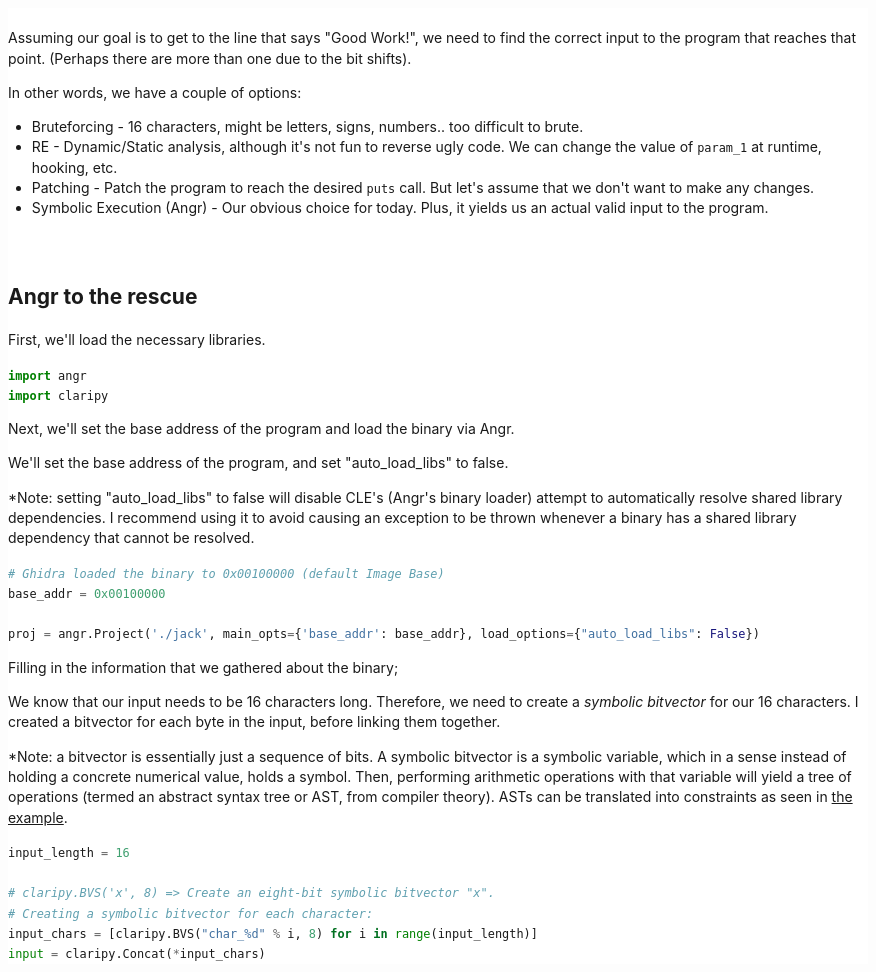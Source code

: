 <br>
Assuming our goal is to get to the line that says "Good Work!", we need to find the correct input to the program that reaches that point. (Perhaps there are more than one due to the bit shifts).

In other words, we have a couple of options:

* Bruteforcing - 16 characters, might be letters, signs, numbers.. too difficult to brute.
* RE - Dynamic/Static analysis, although it's not fun to reverse ugly code. We can change the value of `param_1` at runtime, hooking, etc.
* Patching - Patch the program to reach the desired `puts` call. But let's assume that we don't want to make any changes.
* Symbolic Execution (Angr) - Our obvious choice for today. Plus, it yields us an actual valid input to the program.

<br>

## Angr to the rescue

First, we'll load the necessary libraries.
```python
import angr
import claripy
```

Next, we'll set the base address of the program and load the binary via Angr.

We'll set the base address of the program, and set "auto_load_libs" to false. 

*Note: setting "auto_load_libs" to false will disable CLE's (Angr's binary loader) attempt to automatically resolve shared library dependencies. I recommend using it to avoid causing an exception to be thrown whenever a binary has a shared library dependency that cannot be resolved.
```python
# Ghidra loaded the binary to 0x00100000 (default Image Base)
base_addr = 0x00100000 

proj = angr.Project('./jack', main_opts={'base_addr': base_addr}, load_options={"auto_load_libs": False})
```

Filling in the information that we gathered about the binary;

We know that our input needs to be 16 characters long. Therefore, we need to create a _symbolic bitvector_ for our 16 characters. 
I created a bitvector for each byte in the input, before linking them together.

*Note: a bitvector is essentially just a sequence of bits. A symbolic bitvector is a symbolic variable, which in a sense instead of holding a concrete numerical value, holds a symbol. Then, performing arithmetic operations with that variable will yield a tree of operations (termed an abstract syntax tree or AST, from compiler theory). ASTs can be translated into constraints as seen in [the example](#angr---basic-usage).


```python
input_length = 16

# claripy.BVS('x', 8) => Create an eight-bit symbolic bitvector "x".
# Creating a symbolic bitvector for each character:
input_chars = [claripy.BVS("char_%d" % i, 8) for i in range(input_length)]
input = claripy.Concat(*input_chars)
```
